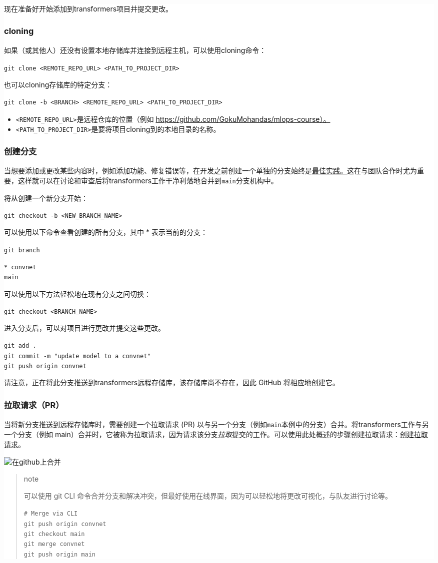 现在准备好开始添加到transformers项目并提交更改。

### cloning

如果（或其他人）还没有设置本地存储库并连接到远程主机，可以使用cloning命令：

`git clone <REMOTE_REPO_URL> <PATH_TO_PROJECT_DIR>`

也可以cloning存储库的特定分支：

`git clone -b <BRANCH> <REMOTE_REPO_URL> <PATH_TO_PROJECT_DIR>`

- `<REMOTE_REPO_URL>`是远程仓库的位置（例如 https://github.com/GokuMohandas/mlops-course）。
- `<PATH_TO_PROJECT_DIR>`是要将项目cloning到的本地目录的名称。

### 创建分支

当想要添加或更改某些内容时，例如添加功能、修复错误等，在开发之前创建一个单独的分支始终是[最佳实践。](https://franztao.github.io/2022/10/26/Git/#best-practices)这在与团队合作时尤为重要，这样就可以在讨论和审查后将transformers工作干净利落地合并到`main`分支机构中。

将从创建一个新分支开始：

`git checkout -b <NEW_BRANCH_NAME>`

可以使用以下命令查看创建的所有分支，其中 * 表示当前的分支：

`git branch`

```
* convnet
main
```

可以使用以下方法轻松地在现有分支之间切换：

`git checkout <BRANCH_NAME>`

进入分支后，可以对项目进行更改并提交这些更改。

```
git add .
git commit -m "update model to a convnet"
git push origin convnet
```

请注意，正在将此分支推送到transformers远程存储库，该存储库尚不存在，因此 GitHub 将相应地创建它。

### 拉取请求（PR）

当将新分支推送到远程存储库时，需要创建一个拉取请求 (PR) 以与另一个分支（例如`main`本例中的分支）合并。将transformers工作与另一个分支（例如 main）合并时，它被称为拉取请求，因为请求该分支*拉取*提交的工作。可以使用此处概述的步骤创建拉取请求：[创建拉取请求](https://docs.github.com/en/github/collaborating-with-issues-and-pull-requests/creating-a-pull-request)。

![在github上合并](https://madewithml.com/static/images/mlops/git/merge_gh.png)

> note
> 
> 可以使用 git CLI 命令合并分支和解决冲突，但最好使用在线界面，因为可以轻松地将更改可视化，与队友进行讨论等。
> 
> ```
> # Merge via CLI
> git push origin convnet
> git checkout main
> git merge convnet
> git push origin main
> 
> ```
